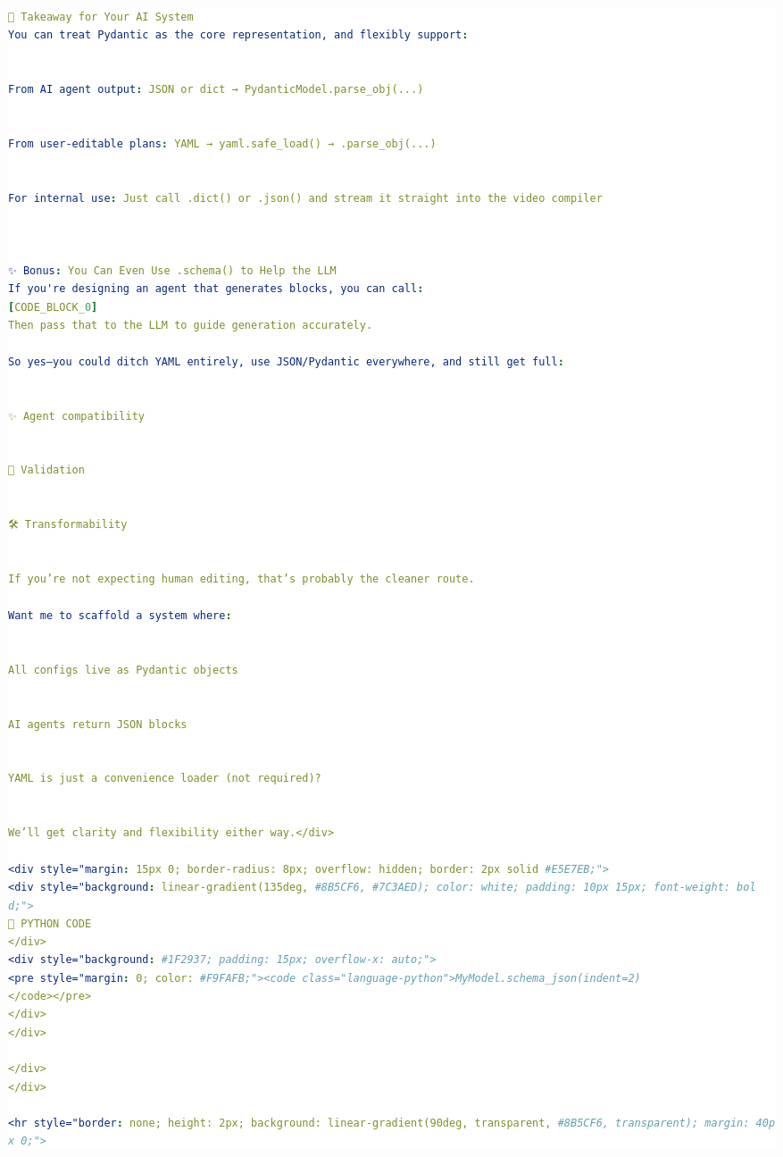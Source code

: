 ```yaml
🧠 Takeaway for Your AI System
You can treat Pydantic as the core representation, and flexibly support:


From AI agent output: JSON or dict → PydanticModel.parse_obj(...)


From user-editable plans: YAML → yaml.safe_load() → .parse_obj(...)


For internal use: Just call .dict() or .json() and stream it straight into the video compiler



✨ Bonus: You Can Even Use .schema() to Help the LLM
If you're designing an agent that generates blocks, you can call:
[CODE_BLOCK_0]
Then pass that to the LLM to guide generation accurately.

So yes—you could ditch YAML entirely, use JSON/Pydantic everywhere, and still get full:


✨ Agent compatibility


🔧 Validation


🛠️ Transformability


If you’re not expecting human editing, that’s probably the cleaner route.

Want me to scaffold a system where:


All configs live as Pydantic objects


AI agents return JSON blocks


YAML is just a convenience loader (not required)?


We’ll get clarity and flexibility either way.</div>

<div style="margin: 15px 0; border-radius: 8px; overflow: hidden; border: 2px solid #E5E7EB;">
<div style="background: linear-gradient(135deg, #8B5CF6, #7C3AED); color: white; padding: 10px 15px; font-weight: bold;">
📝 PYTHON CODE
</div>
<div style="background: #1F2937; padding: 15px; overflow-x: auto;">
<pre style="margin: 0; color: #F9FAFB;"><code class="language-python">MyModel.schema_json(indent=2)
</code></pre>
</div>
</div>

</div>
</div>

<hr style="border: none; height: 2px; background: linear-gradient(90deg, transparent, #8B5CF6, transparent); margin: 40px 0;">
```